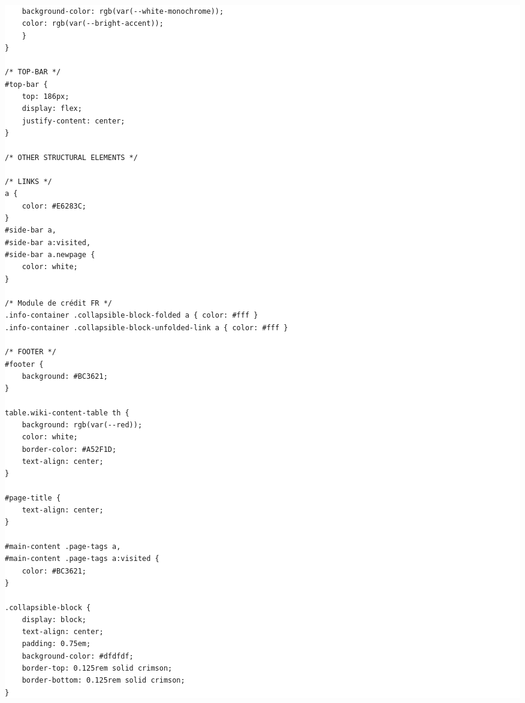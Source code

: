         background-color: rgb(var(--white-monochrome));
        color: rgb(var(--bright-accent));
        }
    }
     
    /* TOP-BAR */
    #top-bar {
        top: 186px;
        display: flex;
        justify-content: center;
    }
     
    /* OTHER STRUCTURAL ELEMENTS */
     
    /* LINKS */
    a {
        color: #E6283C;
    }
    #side-bar a,
    #side-bar a:visited,
    #side-bar a.newpage {
        color: white;
    }
     
    /* Module de crédit FR */
    .info-container .collapsible-block-folded a { color: #fff }
    .info-container .collapsible-block-unfolded-link a { color: #fff }
     
    /* FOOTER */
    #footer {
        background: #BC3621;
    }
     
    table.wiki-content-table th {
        background: rgb(var(--red));
        color: white;
        border-color: #A52F1D;
        text-align: center;
    }
     
    #page-title {
        text-align: center;
    }
     
    #main-content .page-tags a,
    #main-content .page-tags a:visited {
        color: #BC3621;
    }
     
    .collapsible-block {
        display: block;
        text-align: center;
        padding: 0.75em;
        background-color: #dfdfdf;
        border-top: 0.125rem solid crimson;
        border-bottom: 0.125rem solid crimson;
    }
     